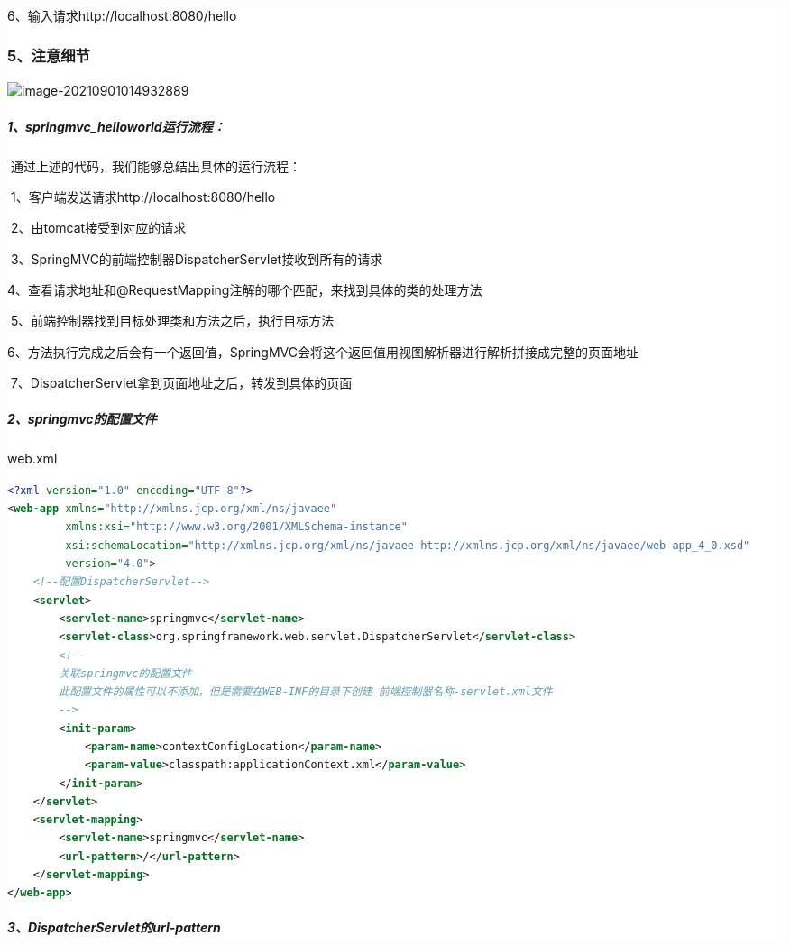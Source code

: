 6、输入请求http://localhost:8080/hello

### 5、注意细节

![image-20210901014932889](C:\Users\lenovo\AppData\Roaming\Typora\typora-user-images\image-20210901014932889.png)

##### 1、springmvc_helloworld运行流程：

​		通过上述的代码，我们能够总结出具体的运行流程：

​		1、客户端发送请求http://localhost:8080/hello

​		2、由tomcat接受到对应的请求

​		3、SpringMVC的前端控制器DispatcherServlet接收到所有的请求

​		4、查看请求地址和@RequestMapping注解的哪个匹配，来找到具体的类的处理方法

​		5、前端控制器找到目标处理类和方法之后，执行目标方法

​		6、方法执行完成之后会有一个返回值，SpringMVC会将这个返回值用视图解析器进行解析拼接成完整的页面地址

​		7、DispatcherServlet拿到页面地址之后，转发到具体的页面

##### 2、springmvc的配置文件

web.xml

```xml
<?xml version="1.0" encoding="UTF-8"?>
<web-app xmlns="http://xmlns.jcp.org/xml/ns/javaee"
         xmlns:xsi="http://www.w3.org/2001/XMLSchema-instance"
         xsi:schemaLocation="http://xmlns.jcp.org/xml/ns/javaee http://xmlns.jcp.org/xml/ns/javaee/web-app_4_0.xsd"
         version="4.0">
    <!--配置DispatcherServlet-->
    <servlet>
        <servlet-name>springmvc</servlet-name>
        <servlet-class>org.springframework.web.servlet.DispatcherServlet</servlet-class>
        <!--
		关联springmvc的配置文件
		此配置文件的属性可以不添加，但是需要在WEB-INF的目录下创建 前端控制器名称-servlet.xml文件
		-->
        <init-param>
            <param-name>contextConfigLocation</param-name>
            <param-value>classpath:applicationContext.xml</param-value>
        </init-param>
    </servlet>
    <servlet-mapping>
        <servlet-name>springmvc</servlet-name>
        <url-pattern>/</url-pattern>
    </servlet-mapping>
</web-app>
```

##### 3、DispatcherServlet的url-pattern
